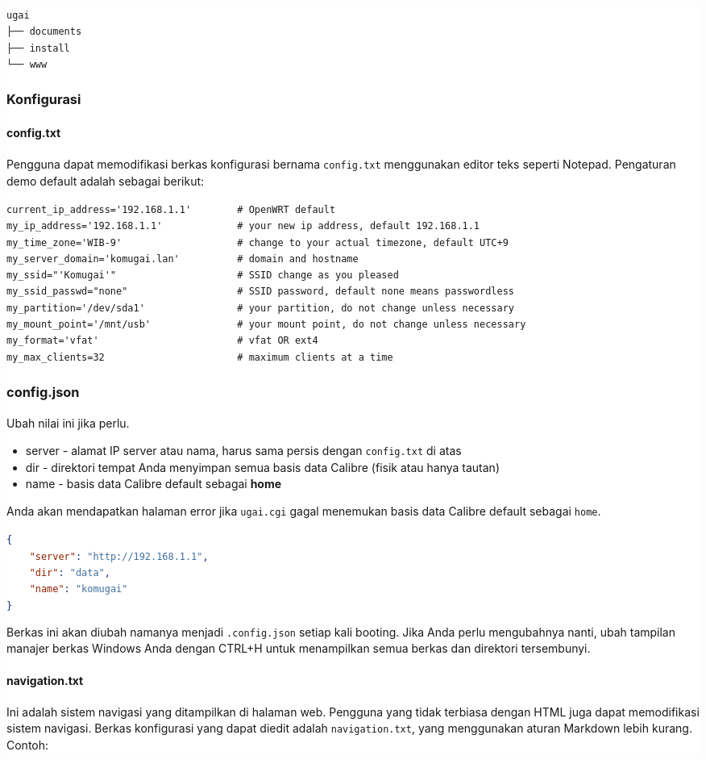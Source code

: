 ```text
ugai
├── documents
├── install
└── www
```

### Konfigurasi

#### config.txt

Pengguna dapat memodifikasi berkas konfigurasi bernama `config.txt` menggunakan editor teks seperti Notepad. Pengaturan demo default adalah sebagai berikut:

```text
current_ip_address='192.168.1.1'        # OpenWRT default
my_ip_address='192.168.1.1'             # your new ip address, default 192.168.1.1
my_time_zone='WIB-9'                    # change to your actual timezone, default UTC+9
my_server_domain='komugai.lan'          # domain and hostname
my_ssid="'Komugai'"                     # SSID change as you pleased
my_ssid_passwd="none"                   # SSID password, default none means passwordless
my_partition='/dev/sda1'                # your partition, do not change unless necessary
my_mount_point='/mnt/usb'               # your mount point, do not change unless necessary
my_format='vfat'                        # vfat OR ext4 
my_max_clients=32                       # maximum clients at a time

```

### config.json

Ubah nilai ini jika perlu.
* server - alamat IP server atau nama, harus sama persis dengan `config.txt` di atas
* dir - direktori tempat Anda menyimpan semua basis data Calibre (fisik atau hanya tautan)
* name - basis data Calibre default sebagai **home**

Anda akan mendapatkan halaman error jika `ugai.cgi` gagal menemukan basis data Calibre default sebagai `home`.

```json
{
	"server": "http://192.168.1.1",
	"dir": "data", 
	"name": "komugai"
}
```
Berkas ini akan diubah namanya menjadi `.config.json` setiap kali booting. Jika Anda perlu mengubahnya nanti, ubah tampilan manajer berkas Windows Anda dengan CTRL+H untuk menampilkan semua berkas dan direktori tersembunyi.

#### navigation.txt

Ini adalah sistem navigasi yang ditampilkan di halaman web.
Pengguna yang tidak terbiasa dengan HTML juga dapat memodifikasi sistem navigasi. Berkas konfigurasi yang dapat diedit adalah `navigation.txt`, yang menggunakan aturan Markdown lebih kurang. Contoh:
